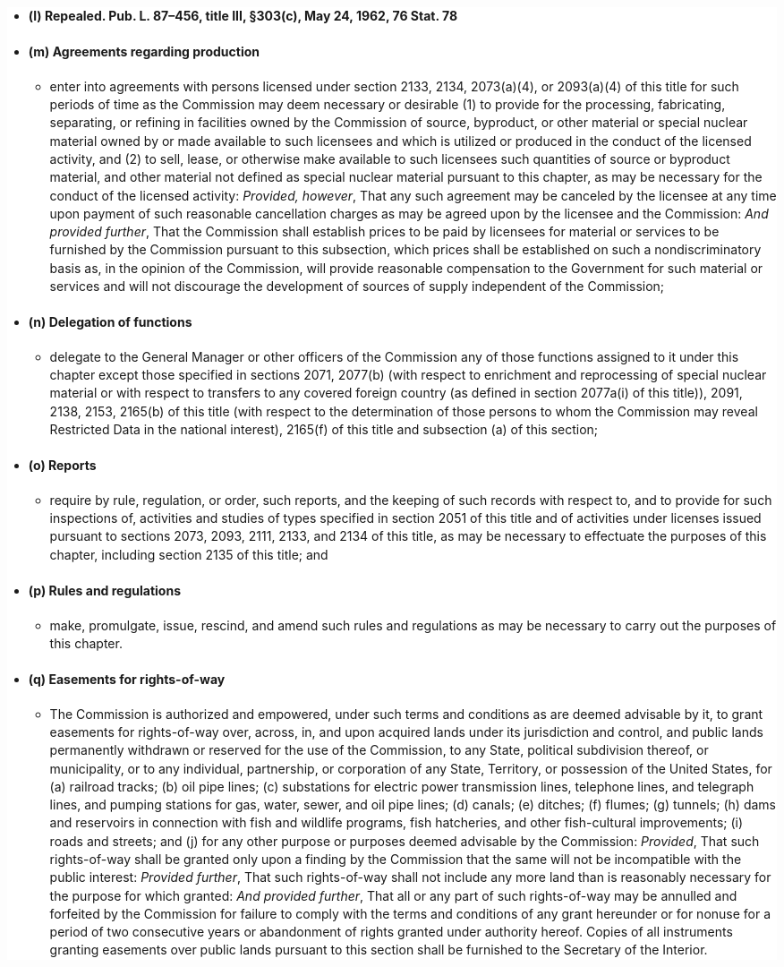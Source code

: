 * #### (l) Repealed. Pub. L. 87–456, title III, §303(c), May 24, 1962, 76 Stat. 78
* #### (m) Agreements regarding production
  * enter into agreements with persons licensed under section 2133, 2134, 2073(a)(4), or 2093(a)(4) of this title for such periods of time as the Commission may deem necessary or desirable (1) to provide for the processing, fabricating, separating, or refining in facilities owned by the Commission of source, byproduct, or other material or special nuclear material owned by or made available to such licensees and which is utilized or produced in the conduct of the licensed activity, and (2) to sell, lease, or otherwise make available to such licensees such quantities of source or byproduct material, and other material not defined as special nuclear material pursuant to this chapter, as may be necessary for the conduct of the licensed activity: _Provided, however_, That any such agreement may be canceled by the licensee at any time upon payment of such reasonable cancellation charges as may be agreed upon by the licensee and the Commission: _And provided further_, That the Commission shall establish prices to be paid by licensees for material or services to be furnished by the Commission pursuant to this subsection, which prices shall be established on such a nondiscriminatory basis as, in the opinion of the Commission, will provide reasonable compensation to the Government for such material or services and will not discourage the development of sources of supply independent of the Commission;

* #### (n) Delegation of functions
  * delegate to the General Manager or other officers of the Commission any of those functions assigned to it under this chapter except those specified in sections 2071, 2077(b) (with respect to enrichment and reprocessing of special nuclear material or with respect to transfers to any covered foreign country (as defined in section 2077a(i) of this title)), 2091, 2138, 2153, 2165(b) of this title (with respect to the determination of those persons to whom the Commission may reveal Restricted Data in the national interest), 2165(f) of this title and subsection (a) of this section;

* #### (o) Reports
  * require by rule, regulation, or order, such reports, and the keeping of such records with respect to, and to provide for such inspections of, activities and studies of types specified in section 2051 of this title and of activities under licenses issued pursuant to sections 2073, 2093, 2111, 2133, and 2134 of this title, as may be necessary to effectuate the purposes of this chapter, including section 2135 of this title; and

* #### (p) Rules and regulations
  * make, promulgate, issue, rescind, and amend such rules and regulations as may be necessary to carry out the purposes of this chapter.

* #### (q) Easements for rights-of-way
  * The Commission is authorized and empowered, under such terms and conditions as are deemed advisable by it, to grant easements for rights-of-way over, across, in, and upon acquired lands under its jurisdiction and control, and public lands permanently withdrawn or reserved for the use of the Commission, to any State, political subdivision thereof, or municipality, or to any individual, partnership, or corporation of any State, Territory, or possession of the United States, for (a) railroad tracks; (b) oil pipe lines; (c) substations for electric power transmission lines, telephone lines, and telegraph lines, and pumping stations for gas, water, sewer, and oil pipe lines; (d) canals; (e) ditches; (f) flumes; (g) tunnels; (h) dams and reservoirs in connection with fish and wildlife programs, fish hatcheries, and other fish-cultural improvements; (i) roads and streets; and (j) for any other purpose or purposes deemed advisable by the Commission: _Provided_, That such rights-of-way shall be granted only upon a finding by the Commission that the same will not be incompatible with the public interest: _Provided further_, That such rights-of-way shall not include any more land than is reasonably necessary for the purpose for which granted: _And provided further_, That all or any part of such rights-of-way may be annulled and forfeited by the Commission for failure to comply with the terms and conditions of any grant hereunder or for nonuse for a period of two consecutive years or abandonment of rights granted under authority hereof. Copies of all instruments granting easements over public lands pursuant to this section shall be furnished to the Secretary of the Interior.
